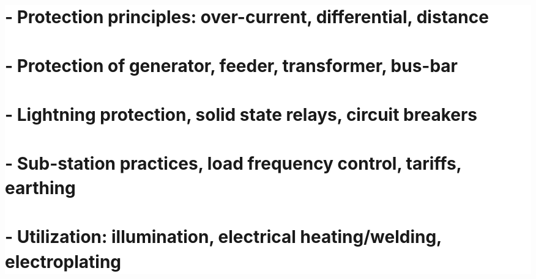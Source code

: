 # \- Protection principles: over-current, differential, distance

# \- Protection of generator, feeder, transformer, bus-bar

# \- Lightning protection, solid state relays, circuit breakers

# \- Sub-station practices, load frequency control, tariffs, earthing

# \- Utilization: illumination, electrical heating/welding, electroplating



